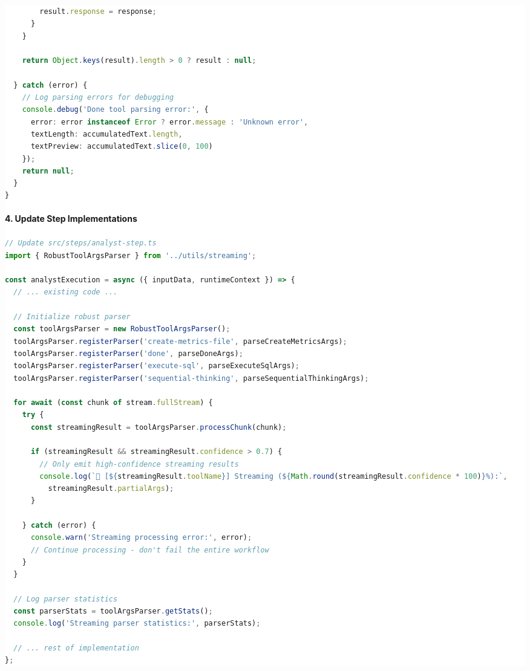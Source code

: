 ```typescript
        result.response = response;
      }
    }

    return Object.keys(result).length > 0 ? result : null;

  } catch (error) {
    // Log parsing errors for debugging
    console.debug('Done tool parsing error:', {
      error: error instanceof Error ? error.message : 'Unknown error',
      textLength: accumulatedText.length,
      textPreview: accumulatedText.slice(0, 100)
    });
    return null;
  }
}
```

#### 4. Update Step Implementations
```typescript
// Update src/steps/analyst-step.ts
import { RobustToolArgsParser } from '../utils/streaming';

const analystExecution = async ({ inputData, runtimeContext }) => {
  // ... existing code ...

  // Initialize robust parser
  const toolArgsParser = new RobustToolArgsParser();
  toolArgsParser.registerParser('create-metrics-file', parseCreateMetricsArgs);
  toolArgsParser.registerParser('done', parseDoneArgs);
  toolArgsParser.registerParser('execute-sql', parseExecuteSqlArgs);
  toolArgsParser.registerParser('sequential-thinking', parseSequentialThinkingArgs);

  for await (const chunk of stream.fullStream) {
    try {
      const streamingResult = toolArgsParser.processChunk(chunk);
      
      if (streamingResult && streamingResult.confidence > 0.7) {
        // Only emit high-confidence streaming results
        console.log(`🔧 [${streamingResult.toolName}] Streaming (${Math.round(streamingResult.confidence * 100)}%):`, 
          streamingResult.partialArgs);
      }

    } catch (error) {
      console.warn('Streaming processing error:', error);
      // Continue processing - don't fail the entire workflow
    }
  }

  // Log parser statistics
  const parserStats = toolArgsParser.getStats();
  console.log('Streaming parser statistics:', parserStats);

  // ... rest of implementation
};
```


  [key: string]: any;